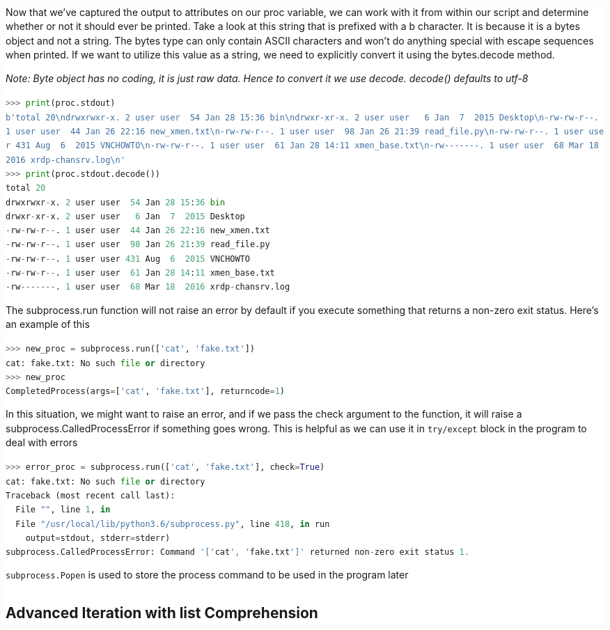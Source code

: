 Now that we’ve captured the output to attributes on our proc variable, we can work with it from within our script and determine whether or not it should ever be printed. Take a look at this string that is prefixed with a b character. It is because it is a bytes object and not a string. The bytes type can only contain ASCII characters and won’t do anything special with escape sequences when printed. If we want to utilize this value as a string, we need to explicitly convert it using the bytes.decode method.

*Note: Byte object has no coding, it is just raw data. Hence to convert it we use decode. decode() defaults to utf-8*

```py
>>> print(proc.stdout)
b'total 20\ndrwxrwxr-x. 2 user user  54 Jan 28 15:36 bin\ndrwxr-xr-x. 2 user user   6 Jan  7  2015 Desktop\n-rw-rw-r--. 1 user user  44 Jan 26 22:16 new_xmen.txt\n-rw-rw-r--. 1 user user  98 Jan 26 21:39 read_file.py\n-rw-rw-r--. 1 user user 431 Aug  6  2015 VNCHOWTO\n-rw-rw-r--. 1 user user  61 Jan 28 14:11 xmen_base.txt\n-rw-------. 1 user user  68 Mar 18  2016 xrdp-chansrv.log\n'
>>> print(proc.stdout.decode())
total 20
drwxrwxr-x. 2 user user  54 Jan 28 15:36 bin
drwxr-xr-x. 2 user user   6 Jan  7  2015 Desktop
-rw-rw-r--. 1 user user  44 Jan 26 22:16 new_xmen.txt
-rw-rw-r--. 1 user user  98 Jan 26 21:39 read_file.py
-rw-rw-r--. 1 user user 431 Aug  6  2015 VNCHOWTO
-rw-rw-r--. 1 user user  61 Jan 28 14:11 xmen_base.txt
-rw-------. 1 user user  68 Mar 18  2016 xrdp-chansrv.log
```

The subprocess.run function will not raise an error by default if you execute something that returns a non-zero exit status. Here’s an example of this

```py
>>> new_proc = subprocess.run(['cat', 'fake.txt'])
cat: fake.txt: No such file or directory
>>> new_proc
CompletedProcess(args=['cat', 'fake.txt'], returncode=1)
```
In this situation, we might want to raise an error, and if we pass the check argument to the function, it will raise a subprocess.CalledProcessError if something goes wrong. This is helpful as we can use it in `try/except` block in the program to deal with errors

```py
>>> error_proc = subprocess.run(['cat', 'fake.txt'], check=True)
cat: fake.txt: No such file or directory
Traceback (most recent call last):
  File "", line 1, in 
  File "/usr/local/lib/python3.6/subprocess.py", line 418, in run
    output=stdout, stderr=stderr)
subprocess.CalledProcessError: Command '['cat', 'fake.txt']' returned non-zero exit status 1.
```

`subprocess.Popen` is used to store the process command to be used in the program later


## Advanced Iteration with list Comprehension
